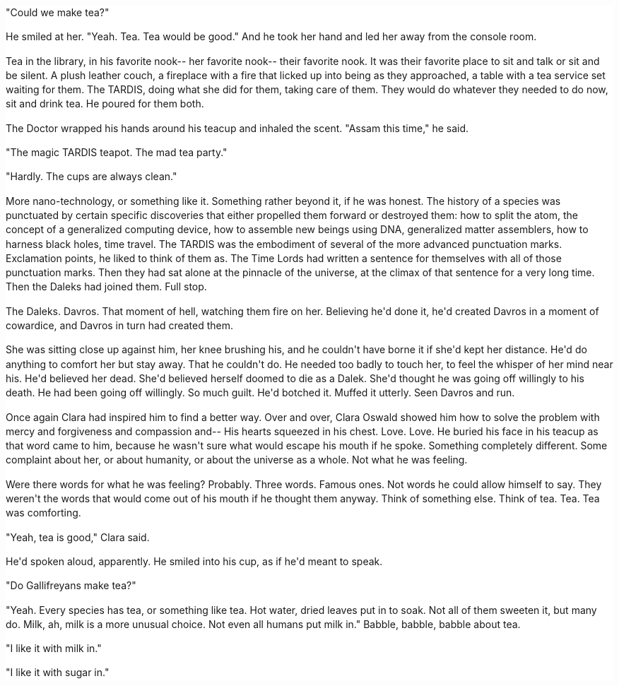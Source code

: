 "Could we make tea?"

He smiled at her. "Yeah. Tea. Tea would be good." And he took her hand and led her away from the console room.

Tea in the library, in his favorite nook-- her favorite nook-- their favorite nook. It was their favorite place to sit and talk or sit and be silent. A plush leather couch, a fireplace with a fire that licked up into being as they approached, a table with a tea service set waiting for them. The TARDIS, doing what she did for them, taking care of them. They would do whatever they needed to do now, sit and drink tea. He poured for them both.

The Doctor wrapped his hands around his teacup and inhaled the scent. "Assam this time," he said.

"The magic TARDIS teapot. The mad tea party."

"Hardly. The cups are always clean."

More nano-technology, or something like it. Something rather beyond it, if he was honest. The history of a species was punctuated by certain specific discoveries that either propelled them forward or destroyed them: how to split the atom, the concept of a generalized computing device, how to assemble new beings using DNA, generalized matter assemblers, how to harness black holes, time travel. The TARDIS was the embodiment of several of the more advanced punctuation marks. Exclamation points, he liked to think of them as. The Time Lords had written a sentence for themselves with all of those punctuation marks. Then they had sat alone at the pinnacle of the universe, at the climax of that sentence for a very long time. Then the Daleks had joined them. Full stop.

The Daleks. Davros. That moment of hell, watching them fire on her. Believing he'd done it, he'd created Davros in a moment of cowardice, and Davros in turn had created them.

She was sitting close up against him, her knee brushing his, and he couldn't have borne it if she'd kept her distance. He'd do anything to comfort her but stay away. That he couldn't do. He needed too badly to touch her, to feel the whisper of her mind near his. He'd believed her dead. She'd believed herself doomed to die as a Dalek. She'd thought he was going off willingly to his death. He had been going off willingly. So much guilt. He'd botched it. Muffed it utterly. Seen Davros and run.

Once again Clara had inspired him to find a better way. Over and over, Clara Oswald showed him how to solve the problem with mercy and forgiveness and compassion and-- His hearts squeezed in his  chest. Love. Love. He buried his face in his teacup as that word came to him, because he wasn't sure what would escape his mouth if he spoke. Something completely different. Some complaint about her, or about humanity, or about the universe as a whole. Not what he was feeling.

Were there words for what he was feeling? Probably. Three words. Famous ones. Not words he could allow himself to say. They weren't the words that would come out of his mouth if he thought them anyway. Think of something else. Think of tea. Tea. Tea was comforting.

"Yeah, tea is good," Clara said.

He'd spoken aloud, apparently. He smiled into his cup, as if he'd meant to speak.

"Do Gallifreyans make tea?"

"Yeah. Every species has tea, or something like tea. Hot water, dried leaves put in to soak. Not all of them sweeten it, but many do. Milk, ah, milk is a more unusual choice. Not even all humans put milk in." Babble, babble, babble about tea.

"I like it with milk in."

"I like it with sugar in."
